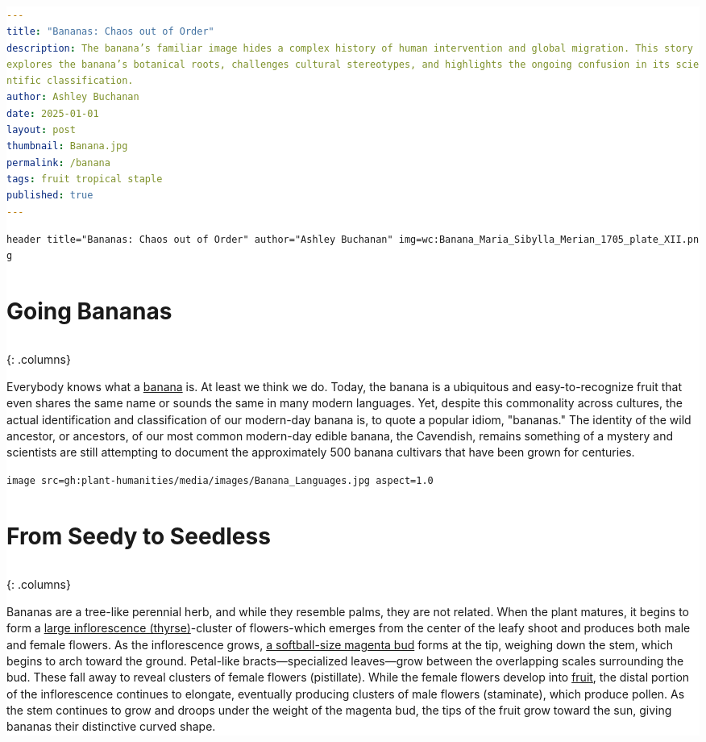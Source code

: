 ```yaml
---
title: "Bananas: Chaos out of Order"
description: The banana’s familiar image hides a complex history of human intervention and global migration. This story explores the banana’s botanical roots, challenges cultural stereotypes, and highlights the ongoing confusion in its scientific classification.
author: Ashley Buchanan
date: 2025-01-01
layout: post
thumbnail: Banana.jpg
permalink: /banana
tags: fruit tropical staple
published: true
---
```


`header title="Bananas: Chaos out of Order" author="Ashley Buchanan" img=wc:Banana_Maria_Sibylla_Merian_1705_plate_XII.png` 


# Going Bananas

##
{: .columns}

Everybody knows what a [banana](Q503) is. At least we think we do. Today, the banana is a ubiquitous and easy-to-recognize fruit that even shares the same name or sounds the same in many modern languages. Yet, despite this commonality across cultures, the actual identification and classification of our modern-day banana is, to quote a popular idiom, "bananas." The identity of the wild ancestor, or ancestors, of our most common modern-day edible banana, the Cavendish, remains something of a mystery and scientists are still attempting to document the approximately 500 banana cultivars that have been grown for centuries.

`image src=gh:plant-humanities/media/images/Banana_Languages.jpg aspect=1.0`


# From Seedy to Seedless 

##
{: .columns}

Bananas are a tree-like perennial herb, and while they resemble palms, they are not related. When the plant matures, it begins to form a [large inflorescence (thyrse)](image-id/zoomto/478,276,938,709)-cluster of flowers-which emerges from the center of the leafy shoot and produces both male and female flowers. As the inflorescence grows, [a softball-size magenta bud](image-id/zoomto/625,557,651,492) forms at the tip, weighing down the stem, which begins to arch toward the ground. Petal-like bracts—specialized leaves—grow between the overlapping scales surrounding the bud. These fall away to reveal clusters of female flowers (pistillate). While the female flowers develop into [ fruit](image-id/zoomto/623,319,651,492), the distal portion of the inflorescence continues to elongate, eventually producing clusters of male flowers (staminate), which produce pollen. As the stem continues to grow and droops under the weight of the magenta bud, the tips of the fruit grow toward the sun, giving bananas their distinctive curved shape.

